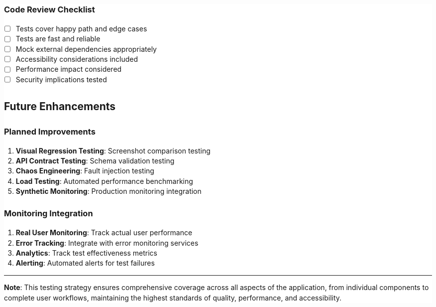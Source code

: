 ### Code Review Checklist
- [ ] Tests cover happy path and edge cases
- [ ] Tests are fast and reliable
- [ ] Mock external dependencies appropriately
- [ ] Accessibility considerations included
- [ ] Performance impact considered
- [ ] Security implications tested

## Future Enhancements

### Planned Improvements
1. **Visual Regression Testing**: Screenshot comparison testing
2. **API Contract Testing**: Schema validation testing  
3. **Chaos Engineering**: Fault injection testing
4. **Load Testing**: Automated performance benchmarking
5. **Synthetic Monitoring**: Production monitoring integration

### Monitoring Integration
1. **Real User Monitoring**: Track actual user performance
2. **Error Tracking**: Integrate with error monitoring services
3. **Analytics**: Track test effectiveness metrics
4. **Alerting**: Automated alerts for test failures

---

**Note**: This testing strategy ensures comprehensive coverage across all aspects of the application, from individual components to complete user workflows, maintaining the highest standards of quality, performance, and accessibility.